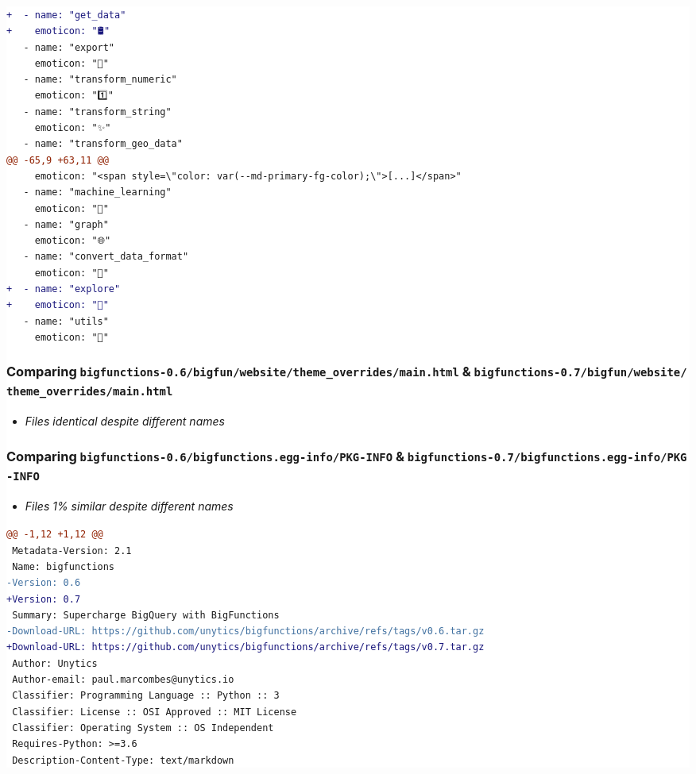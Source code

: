 ```diff
+  - name: "get_data"
+    emoticon: "🛢"
   - name: "export"
     emoticon: "🚀"
   - name: "transform_numeric"
     emoticon: "1️⃣"
   - name: "transform_string"
     emoticon: "✨"
   - name: "transform_geo_data"
@@ -65,9 +63,11 @@
     emoticon: "<span style=\"color: var(--md-primary-fg-color);\">[...]</span>"
   - name: "machine_learning"
     emoticon: "🧠"
   - name: "graph"
     emoticon: "🌐"
   - name: "convert_data_format"
     emoticon: "🔨"
+  - name: "explore"
+    emoticon: "👀"
   - name: "utils"
     emoticon: "🔨"
```

### Comparing `bigfunctions-0.6/bigfun/website/theme_overrides/main.html` & `bigfunctions-0.7/bigfun/website/theme_overrides/main.html`

 * *Files identical despite different names*

### Comparing `bigfunctions-0.6/bigfunctions.egg-info/PKG-INFO` & `bigfunctions-0.7/bigfunctions.egg-info/PKG-INFO`

 * *Files 1% similar despite different names*

```diff
@@ -1,12 +1,12 @@
 Metadata-Version: 2.1
 Name: bigfunctions
-Version: 0.6
+Version: 0.7
 Summary: Supercharge BigQuery with BigFunctions
-Download-URL: https://github.com/unytics/bigfunctions/archive/refs/tags/v0.6.tar.gz
+Download-URL: https://github.com/unytics/bigfunctions/archive/refs/tags/v0.7.tar.gz
 Author: Unytics
 Author-email: paul.marcombes@unytics.io
 Classifier: Programming Language :: Python :: 3
 Classifier: License :: OSI Approved :: MIT License
 Classifier: Operating System :: OS Independent
 Requires-Python: >=3.6
 Description-Content-Type: text/markdown
```
